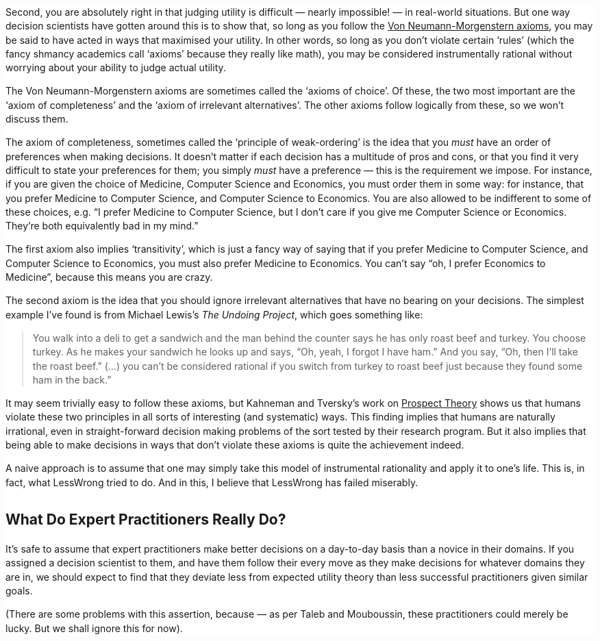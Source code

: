 Second, you are absolutely right in that judging utility is difficult — nearly impossible! — in real-world situations. But one way decision scientists have gotten around this is to show that, so long as you follow the [Von Neumann-Morgenstern axioms](https://en.wikipedia.org/wiki/Von_Neumann%E2%80%93Morgenstern_utility_theorem?ref=commoncog.com), you may be said to have acted in ways that maximised your utility. In other words, so long as you don’t violate certain ‘rules’ (which the fancy shmancy academics call ‘axioms’ because they really like math), you may be considered instrumentally rational without worrying about your ability to judge actual utility.

The Von Neumann-Morgenstern axioms are sometimes called the ‘axioms of choice’. Of these, the two most important are the ‘axiom of completeness’ and the ‘axiom of irrelevant alternatives’. The other axioms follow logically from these, so we won’t discuss them.

The axiom of completeness, sometimes called the ‘principle of weak-ordering’ is the idea that you *must* have an order of preferences when making decisions. It doesn’t matter if each decision has a multitude of pros and cons, or that you find it very difficult to state your preferences for them; you simply *must* have a preference — this is the requirement we impose. For instance, if you are given the choice of Medicine, Computer Science and Economics, you must order them in some way: for instance, that you prefer Medicine to Computer Science, and Computer Science to Economics. You are also allowed to be indifferent to some of these choices, e.g. “I prefer Medicine to Computer Science, but I don’t care if you give me Computer Science or Economics. They’re both equivalently bad in my mind.”

The first axiom also implies ‘transitivity’, which is just a fancy way of saying that if you prefer Medicine to Computer Science, and Computer Science to Economics, you must also prefer Medicine to Economics. You can’t say “oh, I prefer Economics to Medicine”, because this means you are crazy.

The second axiom is the idea that you should ignore irrelevant alternatives that have no bearing on your decisions. The simplest example I’ve found is from Michael Lewis’s *The Undoing Project*, which goes something like:

> You walk into a deli to get a sandwich and the man behind the counter says he has only roast beef and turkey. You choose turkey. As he makes your sandwich he looks up and says, “Oh, yeah, I forgot I have ham.” And you say, “Oh, then I’ll take the roast beef.” (…) you can’t be considered rational if you switch from turkey to roast beef just because they found some ham in the back.”

It may seem trivially easy to follow these axioms, but Kahneman and Tversky’s work on [Prospect Theory](https://en.wikipedia.org/wiki/Prospect_theory?ref=commoncog.com) shows us that humans violate these two principles in all sorts of interesting (and systematic) ways. This finding implies that humans are naturally irrational, even in straight-forward decision making problems of the sort tested by their research program. But it also implies that being able to make decisions in ways that don’t violate these axioms is quite the achievement indeed.

A naive approach is to assume that one may simply take this model of instrumental rationality and apply it to one’s life. This is, in fact, what LessWrong tried to do. And in this, I believe that LessWrong has failed miserably.

## What Do Expert Practitioners Really Do?

It’s safe to assume that expert practitioners make better decisions on a day-to-day basis than a novice in their domains. If you assigned a decision scientist to them, and have them follow their every move as they make decisions for whatever domains they are in, we should expect to find that they deviate less from expected utility theory than less successful practitioners given similar goals.

(There are some problems with this assertion, because — as per Taleb and Mouboussin, these practitioners could merely be lucky. But we shall ignore this for now).
